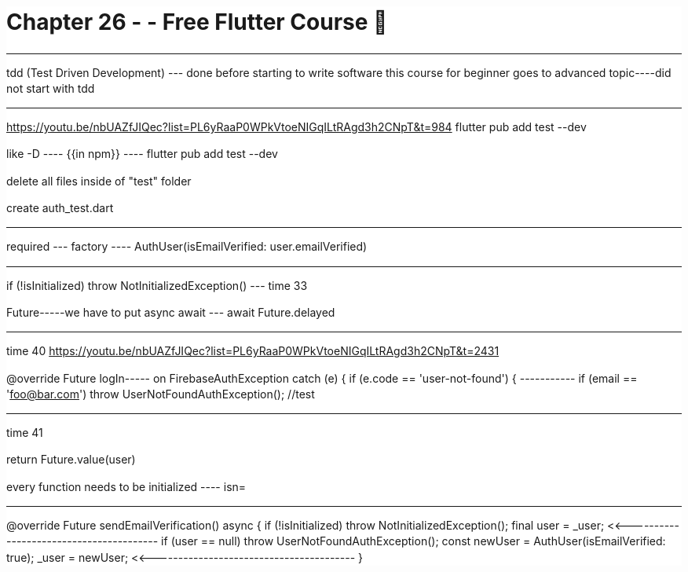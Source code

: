 # Chapter 26 -  - Free Flutter Course 💙


---------------------------------------

tdd (Test Driven Development) --- done before starting to write software
this course for beginner goes to advanced topic----did not start with tdd

-------------------------------

https://youtu.be/nbUAZfJIQec?list=PL6yRaaP0WPkVtoeNIGqILtRAgd3h2CNpT&t=984
flutter pub add test --dev


like -D ---- {{in npm}} ---- flutter pub add test --dev 

delete all files inside of "test" folder

create auth_test.dart

----------------------------------------------------------------------


required --- factory ---- AuthUser(isEmailVerified: user.emailVerified)




----------------------------------------------------------------------

if (!isInitialized) throw NotInitializedException() --- time 33


Future<dynamic>-----we have to put async await --- await Future.delayed


----------------------------------------------------------------------


time 40
https://youtu.be/nbUAZfJIQec?list=PL6yRaaP0WPkVtoeNIGqILtRAgd3h2CNpT&t=2431

@override
  Future<AuthUser> logIn----- on FirebaseAuthException catch (e) {
      if (e.code == 'user-not-found') {   -----------    if (email == 'foo@bar.com') throw UserNotFoundAuthException(); //test

----------------------------------------------------------------------


time 41

return Future.value(user)

every function needs to be initialized ---- isn= 

----------------------------------------------------------------------

@override
  Future<void> sendEmailVerification() async {
    if (!isInitialized) throw NotInitializedException();
    final user = _user; <<----------------------------------------
    if (user == null) throw UserNotFoundAuthException();
    const newUser = AuthUser(isEmailVerified: true);
    _user = newUser; <<----------------------------------------
}
